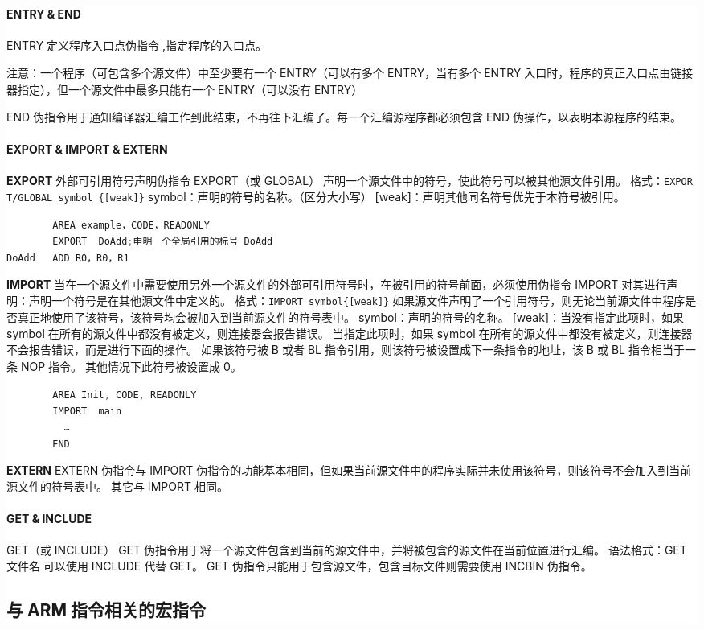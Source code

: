 #### ENTRY & END

ENTRY 定义程序入口点伪指令 ,指定程序的入口点。

注意：一个程序（可包含多个源文件）中至少要有一个 ENTRY（可以有多个 ENTRY，当有多个 ENTRY 入口时，程序的真正入口点由链接器指定），但一个源文件中最多只能有一个 ENTRY（可以没有 ENTRY）

END 伪指令用于通知编译器汇编工作到此结束，不再往下汇编了。每一个汇编源程序都必须包含 END 伪操作，以表明本源程序的结束。

#### EXPORT & IMPORT & EXTERN

**EXPORT**
外部可引用符号声明伪指令 EXPORT（或 GLOBAL）
声明一个源文件中的符号，使此符号可以被其他源文件引用。
格式：`EXPORT/GLOBAL symbol {[weak]}`
symbol：声明的符号的名称。（区分大小写）
[weak]：声明其他同名符号优先于本符号被引用。

```c
        AREA example，CODE，READONLY
        EXPORT  DoAdd;申明一个全局引用的标号 DoAdd
DoAdd   ADD R0，R0，R1
```

**IMPORT**
当在一个源文件中需要使用另外一个源文件的外部可引用符号时，在被引用的符号前面，必须使用伪指令 IMPORT 对其进行声明：声明一个符号是在其他源文件中定义的。
格式：`IMPORT symbol{[weak]}`
如果源文件声明了一个引用符号，则无论当前源文件中程序是否真正地使用了该符号，该符号均会被加入到当前源文件的符号表中。
symbol：声明的符号的名称。
[weak]：当没有指定此项时，如果 symbol 在所有的源文件中都没有被定义，则连接器会报告错误。
当指定此项时，如果 symbol 在所有的源文件中都没有被定义，则连接器不会报告错误，而是进行下面的操作。
如果该符号被 B 或者 BL 指令引用，则该符号被设置成下一条指令的地址，该 B 或 BL 指令相当于一条 NOP 指令。
其他情况下此符号被设置成 0。

```c
        AREA Init, CODE, READONLY
        IMPORT  main
          …
        END
```

**EXTERN**
EXTERN 伪指令与 IMPORT 伪指令的功能基本相同，但如果当前源文件中的程序实际并未使用该符号，则该符号不会加入到当前源文件的符号表中。
其它与 IMPORT 相同。

#### GET & INCLUDE

GET（或 INCLUDE）
GET 伪指令用于将一个源文件包含到当前的源文件中，并将被包含的源文件在当前位置进行汇编。
语法格式：GET 文件名
可以使用 INCLUDE 代替 GET。
GET 伪指令只能用于包含源文件，包含目标文件则需要使用 INCBIN 伪指令。

## 与 ARM 指令相关的宏指令
